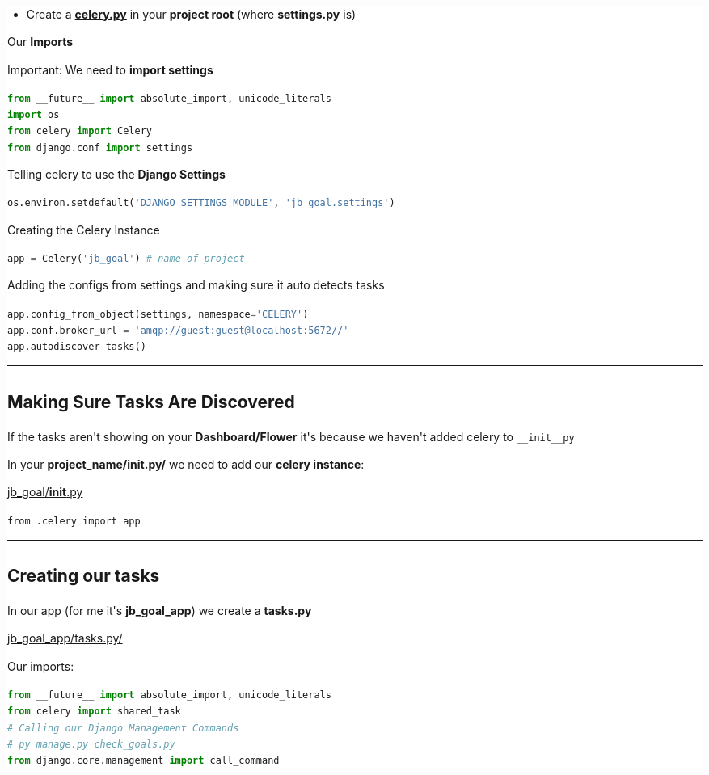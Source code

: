 - Create a **[celery.py](jb_goal/celery.py)** in your **project root** (where **settings.py** is)

Our **Imports**

Important: We need to **import settings**

```python
from __future__ import absolute_import, unicode_literals
import os 
from celery import Celery
from django.conf import settings
```

Telling celery to use the **Django Settings**

```python
os.environ.setdefault('DJANGO_SETTINGS_MODULE', 'jb_goal.settings')
```

Creating the Celery Instance

```python
app = Celery('jb_goal') # name of project
```

Adding the configs from settings and making sure it auto detects tasks 

```python
app.config_from_object(settings, namespace='CELERY')
app.conf.broker_url = 'amqp://guest:guest@localhost:5672//'
app.autodiscover_tasks()
```

---

## **Making Sure Tasks Are Discovered**

If the tasks aren't showing on your **Dashboard/Flower** it's because we haven't added celery to `__init__py`

In your **project_name/__init__.py/** we need to add our **celery instance**:

[jb_goal/__init__.py](jb_goal/__init__.py)

`from .celery import app`

---

## **Creating our tasks**

In our app (for me it's **jb_goal_app**) we create a **tasks.py**

[jb_goal_app/tasks.py/](jb_goal_app/tasks.py)

Our imports:

```python
from __future__ import absolute_import, unicode_literals
from celery import shared_task
# Calling our Django Management Commands 
# py manage.py check_goals.py
from django.core.management import call_command
```
